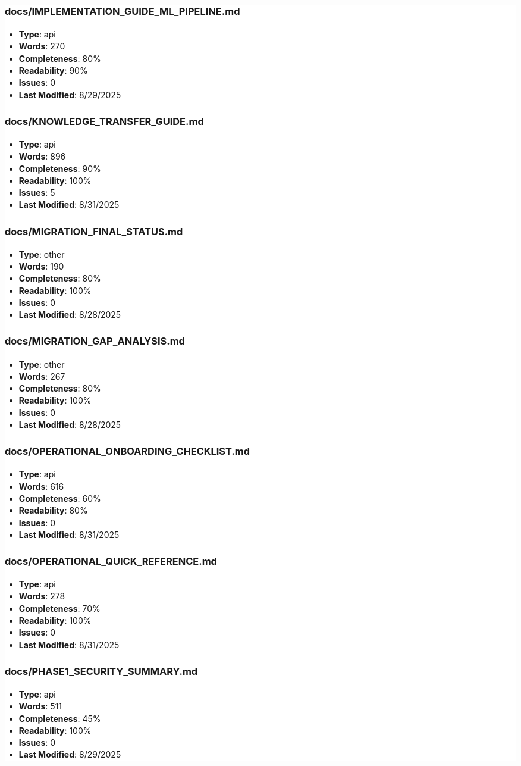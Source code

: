 ### docs/IMPLEMENTATION_GUIDE_ML_PIPELINE.md
- **Type**: api
- **Words**: 270
- **Completeness**: 80%
- **Readability**: 90%
- **Issues**: 0
- **Last Modified**: 8/29/2025

### docs/KNOWLEDGE_TRANSFER_GUIDE.md
- **Type**: api
- **Words**: 896
- **Completeness**: 90%
- **Readability**: 100%
- **Issues**: 5
- **Last Modified**: 8/31/2025

### docs/MIGRATION_FINAL_STATUS.md
- **Type**: other
- **Words**: 190
- **Completeness**: 80%
- **Readability**: 100%
- **Issues**: 0
- **Last Modified**: 8/28/2025

### docs/MIGRATION_GAP_ANALYSIS.md
- **Type**: other
- **Words**: 267
- **Completeness**: 80%
- **Readability**: 100%
- **Issues**: 0
- **Last Modified**: 8/28/2025

### docs/OPERATIONAL_ONBOARDING_CHECKLIST.md
- **Type**: api
- **Words**: 616
- **Completeness**: 60%
- **Readability**: 80%
- **Issues**: 0
- **Last Modified**: 8/31/2025

### docs/OPERATIONAL_QUICK_REFERENCE.md
- **Type**: api
- **Words**: 278
- **Completeness**: 70%
- **Readability**: 100%
- **Issues**: 0
- **Last Modified**: 8/31/2025

### docs/PHASE1_SECURITY_SUMMARY.md
- **Type**: api
- **Words**: 511
- **Completeness**: 45%
- **Readability**: 100%
- **Issues**: 0
- **Last Modified**: 8/29/2025
